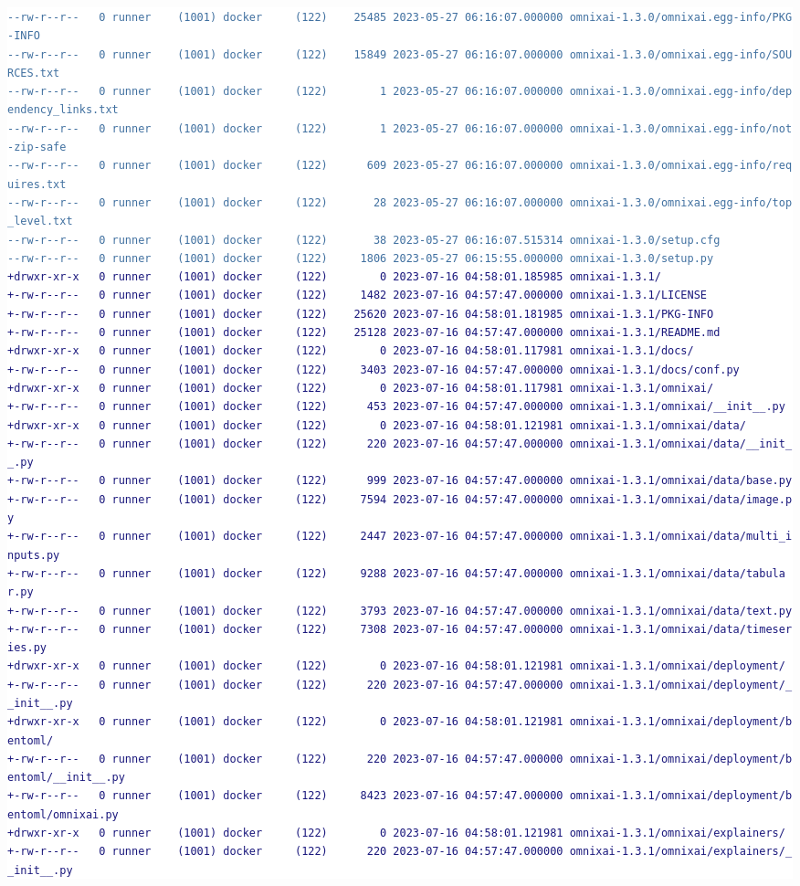 ```diff
--rw-r--r--   0 runner    (1001) docker     (122)    25485 2023-05-27 06:16:07.000000 omnixai-1.3.0/omnixai.egg-info/PKG-INFO
--rw-r--r--   0 runner    (1001) docker     (122)    15849 2023-05-27 06:16:07.000000 omnixai-1.3.0/omnixai.egg-info/SOURCES.txt
--rw-r--r--   0 runner    (1001) docker     (122)        1 2023-05-27 06:16:07.000000 omnixai-1.3.0/omnixai.egg-info/dependency_links.txt
--rw-r--r--   0 runner    (1001) docker     (122)        1 2023-05-27 06:16:07.000000 omnixai-1.3.0/omnixai.egg-info/not-zip-safe
--rw-r--r--   0 runner    (1001) docker     (122)      609 2023-05-27 06:16:07.000000 omnixai-1.3.0/omnixai.egg-info/requires.txt
--rw-r--r--   0 runner    (1001) docker     (122)       28 2023-05-27 06:16:07.000000 omnixai-1.3.0/omnixai.egg-info/top_level.txt
--rw-r--r--   0 runner    (1001) docker     (122)       38 2023-05-27 06:16:07.515314 omnixai-1.3.0/setup.cfg
--rw-r--r--   0 runner    (1001) docker     (122)     1806 2023-05-27 06:15:55.000000 omnixai-1.3.0/setup.py
+drwxr-xr-x   0 runner    (1001) docker     (122)        0 2023-07-16 04:58:01.185985 omnixai-1.3.1/
+-rw-r--r--   0 runner    (1001) docker     (122)     1482 2023-07-16 04:57:47.000000 omnixai-1.3.1/LICENSE
+-rw-r--r--   0 runner    (1001) docker     (122)    25620 2023-07-16 04:58:01.181985 omnixai-1.3.1/PKG-INFO
+-rw-r--r--   0 runner    (1001) docker     (122)    25128 2023-07-16 04:57:47.000000 omnixai-1.3.1/README.md
+drwxr-xr-x   0 runner    (1001) docker     (122)        0 2023-07-16 04:58:01.117981 omnixai-1.3.1/docs/
+-rw-r--r--   0 runner    (1001) docker     (122)     3403 2023-07-16 04:57:47.000000 omnixai-1.3.1/docs/conf.py
+drwxr-xr-x   0 runner    (1001) docker     (122)        0 2023-07-16 04:58:01.117981 omnixai-1.3.1/omnixai/
+-rw-r--r--   0 runner    (1001) docker     (122)      453 2023-07-16 04:57:47.000000 omnixai-1.3.1/omnixai/__init__.py
+drwxr-xr-x   0 runner    (1001) docker     (122)        0 2023-07-16 04:58:01.121981 omnixai-1.3.1/omnixai/data/
+-rw-r--r--   0 runner    (1001) docker     (122)      220 2023-07-16 04:57:47.000000 omnixai-1.3.1/omnixai/data/__init__.py
+-rw-r--r--   0 runner    (1001) docker     (122)      999 2023-07-16 04:57:47.000000 omnixai-1.3.1/omnixai/data/base.py
+-rw-r--r--   0 runner    (1001) docker     (122)     7594 2023-07-16 04:57:47.000000 omnixai-1.3.1/omnixai/data/image.py
+-rw-r--r--   0 runner    (1001) docker     (122)     2447 2023-07-16 04:57:47.000000 omnixai-1.3.1/omnixai/data/multi_inputs.py
+-rw-r--r--   0 runner    (1001) docker     (122)     9288 2023-07-16 04:57:47.000000 omnixai-1.3.1/omnixai/data/tabular.py
+-rw-r--r--   0 runner    (1001) docker     (122)     3793 2023-07-16 04:57:47.000000 omnixai-1.3.1/omnixai/data/text.py
+-rw-r--r--   0 runner    (1001) docker     (122)     7308 2023-07-16 04:57:47.000000 omnixai-1.3.1/omnixai/data/timeseries.py
+drwxr-xr-x   0 runner    (1001) docker     (122)        0 2023-07-16 04:58:01.121981 omnixai-1.3.1/omnixai/deployment/
+-rw-r--r--   0 runner    (1001) docker     (122)      220 2023-07-16 04:57:47.000000 omnixai-1.3.1/omnixai/deployment/__init__.py
+drwxr-xr-x   0 runner    (1001) docker     (122)        0 2023-07-16 04:58:01.121981 omnixai-1.3.1/omnixai/deployment/bentoml/
+-rw-r--r--   0 runner    (1001) docker     (122)      220 2023-07-16 04:57:47.000000 omnixai-1.3.1/omnixai/deployment/bentoml/__init__.py
+-rw-r--r--   0 runner    (1001) docker     (122)     8423 2023-07-16 04:57:47.000000 omnixai-1.3.1/omnixai/deployment/bentoml/omnixai.py
+drwxr-xr-x   0 runner    (1001) docker     (122)        0 2023-07-16 04:58:01.121981 omnixai-1.3.1/omnixai/explainers/
+-rw-r--r--   0 runner    (1001) docker     (122)      220 2023-07-16 04:57:47.000000 omnixai-1.3.1/omnixai/explainers/__init__.py
```